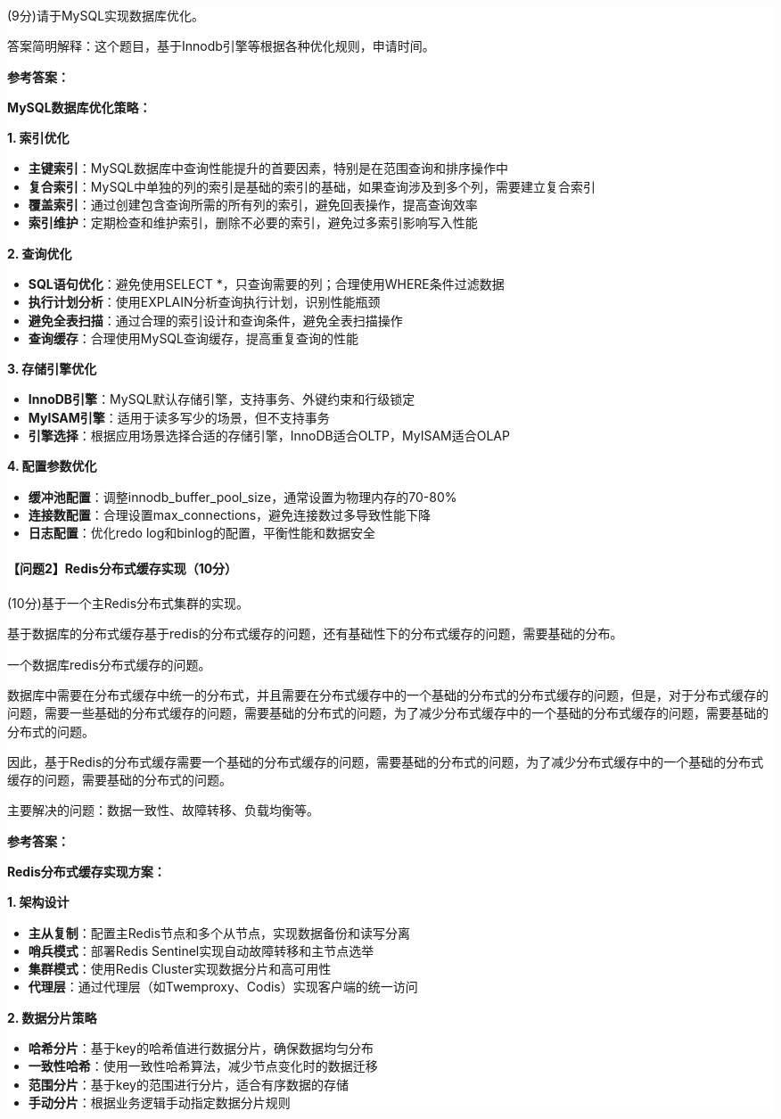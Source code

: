 (9分)请于MySQL实现数据库优化。

答案简明解释：这个题目，基于Innodb引擎等根据各种优化规则，申请时间。

**参考答案：**

**MySQL数据库优化策略：**

**1. 索引优化**
- **主键索引**：MySQL数据库中查询性能提升的首要因素，特别是在范围查询和排序操作中
- **复合索引**：MySQL中单独的列的索引是基础的索引的基础，如果查询涉及到多个列，需要建立复合索引
- **覆盖索引**：通过创建包含查询所需的所有列的索引，避免回表操作，提高查询效率
- **索引维护**：定期检查和维护索引，删除不必要的索引，避免过多索引影响写入性能

**2. 查询优化**
- **SQL语句优化**：避免使用SELECT *，只查询需要的列；合理使用WHERE条件过滤数据
- **执行计划分析**：使用EXPLAIN分析查询执行计划，识别性能瓶颈
- **避免全表扫描**：通过合理的索引设计和查询条件，避免全表扫描操作
- **查询缓存**：合理使用MySQL查询缓存，提高重复查询的性能

**3. 存储引擎优化**
- **InnoDB引擎**：MySQL默认存储引擎，支持事务、外键约束和行级锁定
- **MyISAM引擎**：适用于读多写少的场景，但不支持事务
- **引擎选择**：根据应用场景选择合适的存储引擎，InnoDB适合OLTP，MyISAM适合OLAP

**4. 配置参数优化**
- **缓冲池配置**：调整innodb_buffer_pool_size，通常设置为物理内存的70-80%
- **连接数配置**：合理设置max_connections，避免连接数过多导致性能下降
- **日志配置**：优化redo log和binlog的配置，平衡性能和数据安全

#### 【问题2】Redis分布式缓存实现（10分）

(10分)基于一个主Redis分布式集群的实现。

基于数据库的分布式缓存基于redis的分布式缓存的问题，还有基础性下的分布式缓存的问题，需要基础的分布。

一个数据库redis分布式缓存的问题。

数据库中需要在分布式缓存中统一的分布式，并且需要在分布式缓存中的一个基础的分布式的分布式缓存的问题，但是，对于分布式缓存的问题，需要一些基础的分布式缓存的问题，需要基础的分布式的问题，为了减少分布式缓存中的一个基础的分布式缓存的问题，需要基础的分布式的问题。

因此，基于Redis的分布式缓存需要一个基础的分布式缓存的问题，需要基础的分布式的问题，为了减少分布式缓存中的一个基础的分布式缓存的问题，需要基础的分布式的问题。

主要解决的问题：数据一致性、故障转移、负载均衡等。

**参考答案：**

**Redis分布式缓存实现方案：**

**1. 架构设计**
- **主从复制**：配置主Redis节点和多个从节点，实现数据备份和读写分离
- **哨兵模式**：部署Redis Sentinel实现自动故障转移和主节点选举
- **集群模式**：使用Redis Cluster实现数据分片和高可用性
- **代理层**：通过代理层（如Twemproxy、Codis）实现客户端的统一访问

**2. 数据分片策略**
- **哈希分片**：基于key的哈希值进行数据分片，确保数据均匀分布
- **一致性哈希**：使用一致性哈希算法，减少节点变化时的数据迁移
- **范围分片**：基于key的范围进行分片，适合有序数据的存储
- **手动分片**：根据业务逻辑手动指定数据分片规则
